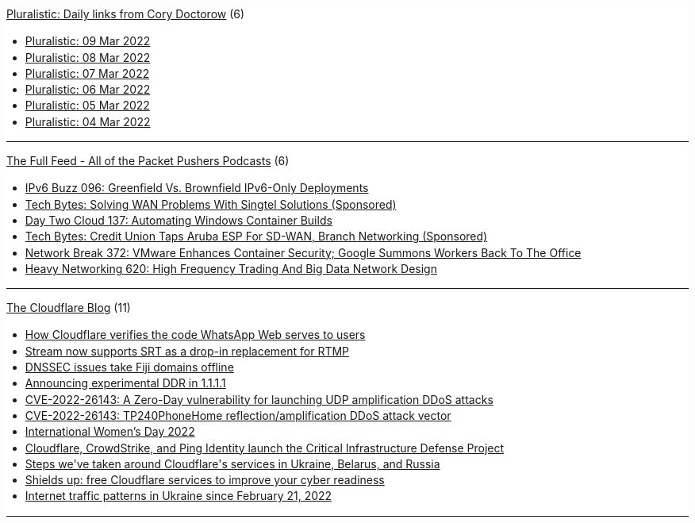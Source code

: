 [Pluralistic: Daily links from Cory Doctorow](#2f3c4d6fb0fcddbf15a04a3dc02d0309) (6)
* [Pluralistic: 09 Mar 2022](#6304840a7cd88b105efca87f030809ea) <a name="toc_6304840a7cd88b105efca87f030809ea" />
* [Pluralistic: 08 Mar 2022](#747aa6971cf1afa287cd829c3ad47c6a) <a name="toc_747aa6971cf1afa287cd829c3ad47c6a" />
* [Pluralistic: 07 Mar 2022](#e98b329bc8991695a98a36070803e6cd) <a name="toc_e98b329bc8991695a98a36070803e6cd" />
* [Pluralistic: 06 Mar 2022](#07885551faa7dbe364b88773847f5bc2) <a name="toc_07885551faa7dbe364b88773847f5bc2" />
* [Pluralistic: 05 Mar 2022](#7d3c2517c482f1d66b1c1b444c05d20a) <a name="toc_7d3c2517c482f1d66b1c1b444c05d20a" />
* [Pluralistic: 04 Mar 2022](#6a85319d8df1c5bffecc7c485c9fd30a) <a name="toc_6a85319d8df1c5bffecc7c485c9fd30a" />
---

[The Full Feed - All of the Packet Pushers Podcasts](#408248d16a6406ec9a3f6c12fdef70f5) (6)
* [IPv6 Buzz 096: Greenfield Vs. Brownfield IPv6-Only Deployments](#7285564d7a0f37b7d385421f26a88c58) <a name="toc_7285564d7a0f37b7d385421f26a88c58" />
* [Tech Bytes: Solving WAN Problems With Singtel Solutions (Sponsored)](#0d5289f70acf3a4a910f42a874757a81) <a name="toc_0d5289f70acf3a4a910f42a874757a81" />
* [Day Two Cloud 137: Automating Windows Container Builds](#e0d9fddf134e5dfcef93a1fde73fc65f) <a name="toc_e0d9fddf134e5dfcef93a1fde73fc65f" />
* [Tech Bytes: Credit Union Taps Aruba ESP For SD-WAN, Branch Networking (Sponsored)](#6d0ea9adae34eb6d11d52cbd3c5acec9) <a name="toc_6d0ea9adae34eb6d11d52cbd3c5acec9" />
* [Network Break 372: VMware Enhances Container Security; Google Summons Workers Back To The Office](#d3a0e64308f81e1bb105b70d8034d9de) <a name="toc_d3a0e64308f81e1bb105b70d8034d9de" />
* [Heavy Networking 620: High Frequency Trading And Big Data Network Design](#a392dc57aa8e377b6a73d8fe8530e662) <a name="toc_a392dc57aa8e377b6a73d8fe8530e662" />
---

[The Cloudflare Blog](#ecc79cb15a9d5db656da0b4bcc6900e7) (11)
* [How Cloudflare verifies the code WhatsApp Web serves to users](#bf00b817565d08bfbbfb1682d8457809) <a name="toc_bf00b817565d08bfbbfb1682d8457809" />
* [Stream now supports SRT as a drop-in replacement for RTMP](#fdc664897dea2ae16aa8fb40d06d42de) <a name="toc_fdc664897dea2ae16aa8fb40d06d42de" />
* [DNSSEC issues take Fiji domains offline](#c5e0c6dd9d7f8fb44dda802ea0d4dd27) <a name="toc_c5e0c6dd9d7f8fb44dda802ea0d4dd27" />
* [Announcing experimental DDR in 1.1.1.1](#bc2b243f8bfef281e423ffa9e310b6fb) <a name="toc_bc2b243f8bfef281e423ffa9e310b6fb" />
* [CVE-2022-26143: A Zero-Day vulnerability for launching UDP amplification DDoS attacks](#f58eb8c332450b7e4d24568ccb9f1df2) <a name="toc_f58eb8c332450b7e4d24568ccb9f1df2" />
* [CVE-2022-26143: TP240PhoneHome reflection/amplification DDoS attack vector](#d613d4000525f633af7e82edb10111d1) <a name="toc_d613d4000525f633af7e82edb10111d1" />
* [International Women’s Day 2022](#07e3eac6df7c978b18d18762091868ef) <a name="toc_07e3eac6df7c978b18d18762091868ef" />
* [Cloudflare, CrowdStrike, and Ping Identity launch the Critical Infrastructure Defense Project](#dbcafccb836355e15239b83b3a5fba7d) <a name="toc_dbcafccb836355e15239b83b3a5fba7d" />
* [Steps we&#39;ve taken around Cloudflare&#39;s services in Ukraine, Belarus, and Russia](#fb7e58acf598aeb5b923baff9996265d) <a name="toc_fb7e58acf598aeb5b923baff9996265d" />
* [Shields up: free Cloudflare services to improve your cyber readiness](#1df043364cc5e70dc495b404f3c3c977) <a name="toc_1df043364cc5e70dc495b404f3c3c977" />
* [Internet traffic patterns in Ukraine since February 21, 2022](#b5b45d310912a903ab7ccc71217f9cd7) <a name="toc_b5b45d310912a903ab7ccc71217f9cd7" />
---
